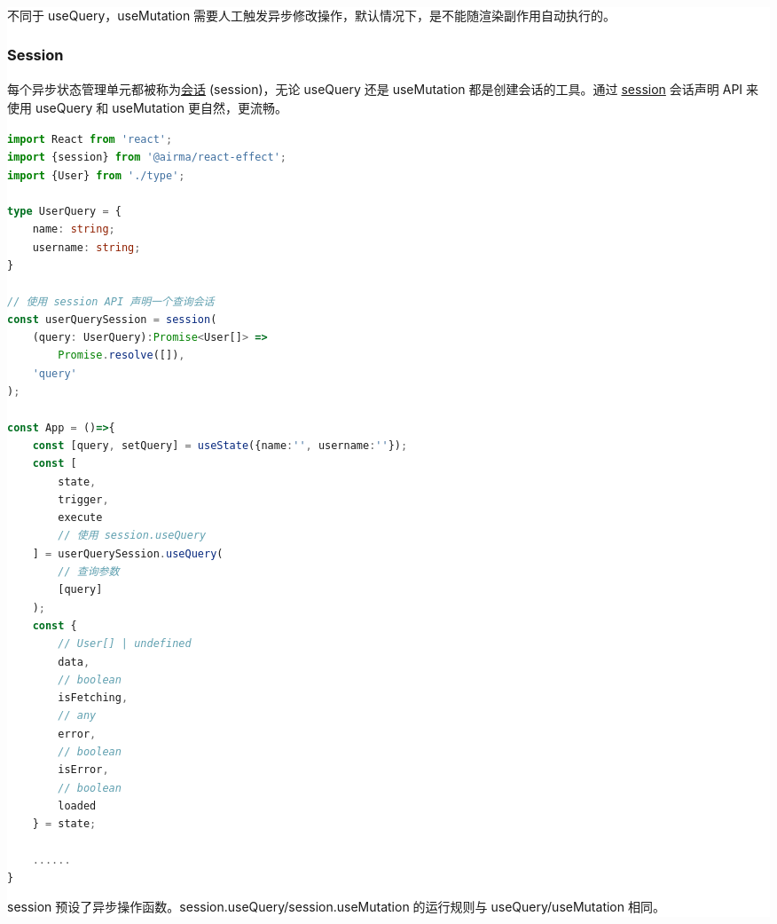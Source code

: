 不同于 useQuery，useMutation 需要人工触发异步修改操作，默认情况下，是不能随渲染副作用自动执行的。

### Session

每个异步状态管理单元都被称为[会话](/zh/react-effect/concepts?id=会话) (session)，无论 useQuery 还是 useMutation 都是创建会话的工具。通过 [session](/zh/react-effect/api?id=session) 会话声明 API 来使用 useQuery 和 useMutation 更自然，更流畅。

```ts
import React from 'react';
import {session} from '@airma/react-effect';
import {User} from './type';

type UserQuery = {
    name: string;
    username: string;
}

// 使用 session API 声明一个查询会话
const userQuerySession = session(
    (query: UserQuery):Promise<User[]> =>
        Promise.resolve([]),
    'query'
);

const App = ()=>{
    const [query, setQuery] = useState({name:'', username:''});
    const [
        state, 
        trigger, 
        execute
        // 使用 session.useQuery
    ] = userQuerySession.useQuery(
        // 查询参数
        [query]
    );
    const {
        // User[] | undefined
        data,
        // boolean
        isFetching,
        // any
        error,
        // boolean
        isError,
        // boolean
        loaded
    } = state;

    ......
}
```

 session 预设了异步操作函数。session.useQuery/session.useMutation 的运行规则与 useQuery/useMutation 相同。


[npm-image]: https://img.shields.io/npm/v/%40airma/react-effect.svg?style=flat-square
[npm-url]: https://www.npmjs.com/package/%40airma/react-effect
[standard-image]: https://img.shields.io/badge/code%20style-standard-brightgreen.svg?style=flat-square
[standard-url]: http://npm.im/standard
[npm-downloads-image]: https://img.shields.io/npm/dm/%40airma/react-effect.svg?style=flat-square